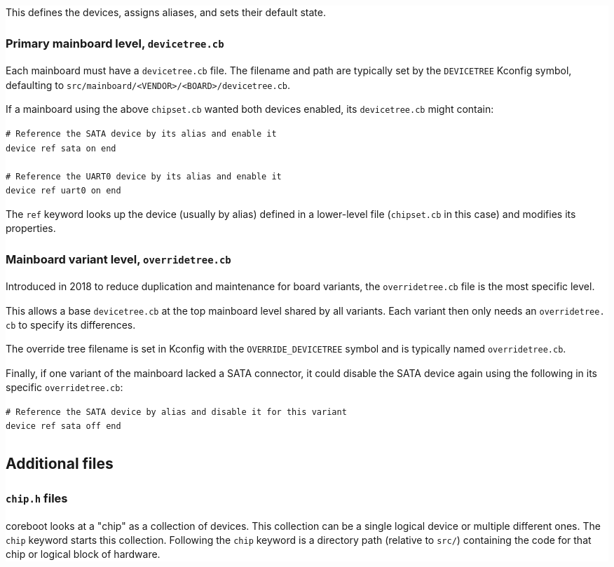 This defines the devices, assigns aliases, and sets their default state.


### Primary mainboard level, `devicetree.cb`

Each mainboard must have a `devicetree.cb` file. The filename and path are
typically set by the `DEVICETREE` Kconfig symbol, defaulting to
`src/mainboard/<VENDOR>/<BOARD>/devicetree.cb`.

If a mainboard using the above `chipset.cb` wanted both devices enabled,
its `devicetree.cb` might contain:

```text
# Reference the SATA device by its alias and enable it
device ref sata on end

# Reference the UART0 device by its alias and enable it
device ref uart0 on end
```

The `ref` keyword looks up the device (usually by alias) defined in a
lower-level file (`chipset.cb` in this case) and modifies its properties.


### Mainboard variant level, `overridetree.cb`

Introduced in 2018 to reduce duplication and maintenance for board
variants, the `overridetree.cb` file is the most specific level.

This allows a base `devicetree.cb` at the top mainboard level shared by
all variants. Each variant then only needs an `overridetree.cb` to
specify its differences.

The override tree filename is set in Kconfig with the
`OVERRIDE_DEVICETREE` symbol and is typically named `overridetree.cb`.

Finally, if one variant of the mainboard lacked a SATA connector, it
could disable the SATA device again using the following in its specific
`overridetree.cb`:

```text
# Reference the SATA device by alias and disable it for this variant
device ref sata off end
```


## Additional files


### `chip.h` files

coreboot looks at a "chip" as a collection of devices. This collection
can be a single logical device or multiple different ones. The `chip`
keyword starts this collection. Following the `chip` keyword is a
directory path (relative to `src/`) containing the code for that chip
or logical block of hardware.
